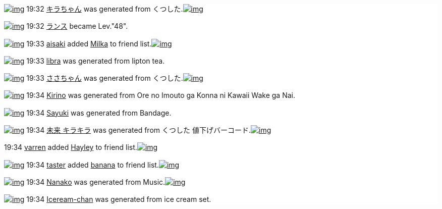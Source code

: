 [![img](http://kacdn02.appspot.com/6351168661880832/5206.png)](http://www.barcodekanojo.com/kanojo/2580197/%E3%82%AD%E3%83%A9%E3%81%A1%E3%82%83%E3%82%93) 19:32 [キラちゃん](http://www.barcodekanojo.com/kanojo/2580197/%E3%82%AD%E3%83%A9%E3%81%A1%E3%82%83%E3%82%93) was generated from くつした.[![img](http://img132.imageshack.us/img132/465/jlra.jpg)](http://www.barcodekanojo.com/product_images/barcode/3772095/1333007674/%E9%9D%B4%E4%B8%8B.jpg)

[![img](http://img7.imageshack.us/img7/4016/7ipu.jpg)](http://www.barcodekanojo.com/user/406708/%E3%83%A9%E3%83%B3%E3%82%B9) 19:32 [ランス](http://www.barcodekanojo.com/user/406708/%E3%83%A9%E3%83%B3%E3%82%B9) became Lev."48".

[![img](http://img22.imageshack.us/img22/3204/8wij.jpg)](http://www.barcodekanojo.com/user/400641/aisaki) 19:33 [aisaki](http://www.barcodekanojo.com/user/400641/aisaki) added [Milka](http://www.barcodekanojo.com/kanojo/2513225/Milka) to friend list.[![img](http://img59.imageshack.us/img59/6320/dmo2.png)](http://www.barcodekanojo.com/kanojo/2513225/Milka)

[![img](http://kacdn02.appspot.com/4596533592850432/2250.png)](http://www.barcodekanojo.com/kanojo/2580198/libra) 19:33 [libra](http://www.barcodekanojo.com/kanojo/2580198/libra) was generated from lipton tea.

[![img](http://kacdn02.appspot.com/6278949055234048/00b10.png)](http://www.barcodekanojo.com/kanojo/2580199/%E3%81%95%E3%81%95%E3%81%A1%E3%82%83%E3%82%93) 19:33 [ささちゃん](http://www.barcodekanojo.com/kanojo/2580199/%E3%81%95%E3%81%95%E3%81%A1%E3%82%83%E3%82%93) was generated from くつした.[![img](http://kacdn05.appspot.com/5129101484490752/fd2e.jpg)](http://www.barcodekanojo.com/product_images/barcode/3772108/1333008053/%E9%9D%B4%E4%B8%8B%E5%80%A4%E4%B8%8B%E3%81%92%E3%83%90%E3%83%BC%E3%82%B3%E3%83%BC%E3%83%89.jpg)

[![img](http://kacdn04.appspot.com/6217875694026752/bea5a.png)](http://www.barcodekanojo.com/kanojo/2580200/Kirino) 19:34 [Kirino](http://www.barcodekanojo.com/kanojo/2580200/Kirino) was generated from Ore no Imouto ga Konna ni Kawaii Wake ga Nai.

[![img](http://kacdn02.appspot.com/5242860941082624/3be86.png)](http://www.barcodekanojo.com/kanojo/2580201/Sayuki) 19:34 [Sayuki](http://www.barcodekanojo.com/kanojo/2580201/Sayuki) was generated from  Bandage.

[![img](http://kacdn05.appspot.com/4618290286559232/ea943.png)](http://www.barcodekanojo.com/kanojo/2580202/%E6%9C%AA%E6%9D%A5%20%E3%82%AD%E3%83%A9%E3%82%AD%E3%83%A9) 19:34 [未来 キラキラ](http://www.barcodekanojo.com/kanojo/2580202/%E6%9C%AA%E6%9D%A5%20%E3%82%AD%E3%83%A9%E3%82%AD%E3%83%A9) was generated from くつした 値下げバーコード.[![img](http://kacdn02.appspot.com/5401019890532352/22ae8.jpg)](http://www.barcodekanojo.com/product_images/barcode/3772123/1333008575/%E9%9D%B4%E4%B8%8B%E5%80%A4%E4%B8%8B%E3%81%92%E3%83%90%E3%83%BC%E3%82%B3%E3%83%BC%E3%83%89.jpg)

19:34 [varren](http://www.barcodekanojo.com/user/412276/varren) added [Hayley](http://www.barcodekanojo.com/kanojo/38850/Hayley) to friend list.[![img](http://kacdn01.appspot.com/6726819923361792/4b51b.png)](http://www.barcodekanojo.com/kanojo/38850/Hayley)

[![img](http://img703.imageshack.us/img703/5284/o3ew.jpg)](http://www.barcodekanojo.com/user/270846/taster) 19:34 [taster](http://www.barcodekanojo.com/user/270846/taster) added [banana](http://www.barcodekanojo.com/kanojo/2526828/banana) to friend list.[![img](http://kacdn01.appspot.com/5135956252295168/7798.png)](http://www.barcodekanojo.com/kanojo/2526828/banana)

[![img](http://kacdn04.appspot.com/6314133427322880/ab99.png)](http://www.barcodekanojo.com/kanojo/2580203/Nanako) 19:34 [Nanako](http://www.barcodekanojo.com/kanojo/2580203/Nanako) was generated from Music.[![img](http://kacdn04.appspot.com/6706539893096448/c075.jpg)](http://www.barcodekanojo.com/product_images/barcode/5042884/1382697287/Music.jpg)

[![img](http://kacdn01.appspot.com/6001922590900224/a580.png)](http://www.barcodekanojo.com/kanojo/2580204/Iceream-chan) 19:34 [Iceream-chan](http://www.barcodekanojo.com/kanojo/2580204/Iceream-chan) was generated from ice cream set.
